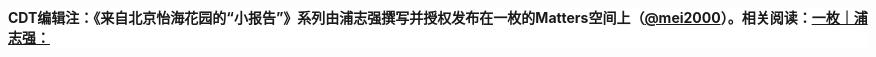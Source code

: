 <p><strong>CDT编辑注：《来自北京怡海花园的“小报告”》系列由浦志强撰写并授权发布在一枚的Matters空间上（<a href="https://matters.news/@mei2000" title="@mei2000">@mei2000</a>）。相关阅读：<a href="https://chinadigitaltimes.net/chinese/676345.html" title="一枚｜浦志强： 来自北京怡海花园的“小报告”（一）（二）">一枚｜浦志强：